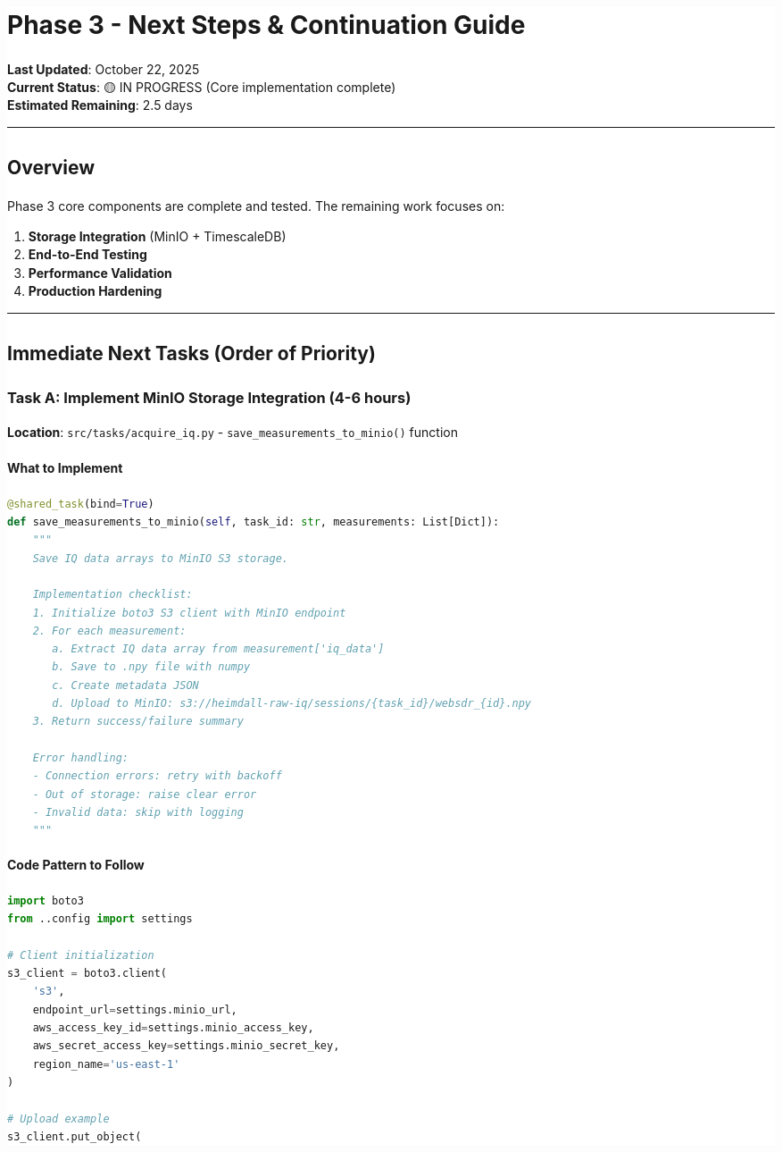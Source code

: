 # Phase 3 - Next Steps & Continuation Guide

**Last Updated**: October 22, 2025  
**Current Status**: 🟡 IN PROGRESS (Core implementation complete)  
**Estimated Remaining**: 2.5 days

---

## Overview

Phase 3 core components are complete and tested. The remaining work focuses on:
1. **Storage Integration** (MinIO + TimescaleDB)
2. **End-to-End Testing**
3. **Performance Validation**
4. **Production Hardening**

---

## Immediate Next Tasks (Order of Priority)

### Task A: Implement MinIO Storage Integration (4-6 hours)
**Location**: `src/tasks/acquire_iq.py` - `save_measurements_to_minio()` function

#### What to Implement
```python
@shared_task(bind=True)
def save_measurements_to_minio(self, task_id: str, measurements: List[Dict]):
    """
    Save IQ data arrays to MinIO S3 storage.
    
    Implementation checklist:
    1. Initialize boto3 S3 client with MinIO endpoint
    2. For each measurement:
       a. Extract IQ data array from measurement['iq_data']
       b. Save to .npy file with numpy
       c. Create metadata JSON
       d. Upload to MinIO: s3://heimdall-raw-iq/sessions/{task_id}/websdr_{id}.npy
    3. Return success/failure summary
    
    Error handling:
    - Connection errors: retry with backoff
    - Out of storage: raise clear error
    - Invalid data: skip with logging
    """
```

#### Code Pattern to Follow
```python
import boto3
from ..config import settings

# Client initialization
s3_client = boto3.client(
    's3',
    endpoint_url=settings.minio_url,
    aws_access_key_id=settings.minio_access_key,
    aws_secret_access_key=settings.minio_secret_key,
    region_name='us-east-1'
)

# Upload example
s3_client.put_object(
```